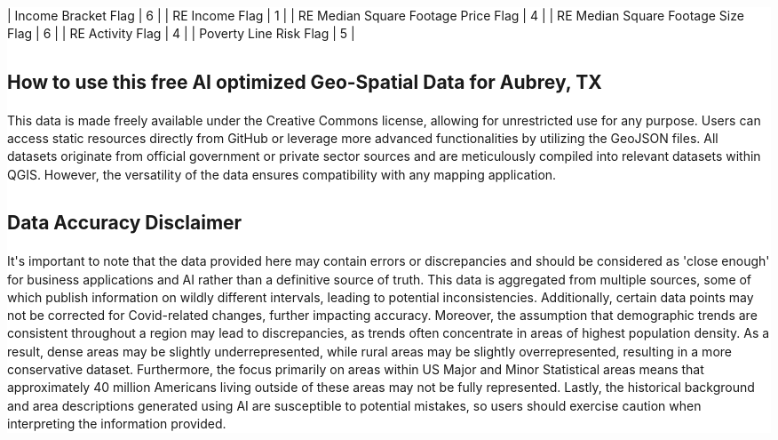 | Income Bracket Flag | 6 |
| RE Income Flag | 1 |
| RE Median Square Footage Price Flag | 4 |
| RE Median Square Footage Size Flag | 6 |
| RE Activity Flag | 4 |
| Poverty Line Risk Flag | 5 |

## How to use this free AI optimized Geo-Spatial Data for Aubrey, TX

This data is made freely available under the Creative Commons license, allowing for unrestricted use for any purpose. Users can access static resources directly from GitHub or leverage more advanced functionalities by utilizing the GeoJSON files. All datasets originate from official government or private sector sources and are meticulously compiled into relevant datasets within QGIS. However, the versatility of the data ensures compatibility with any mapping application.

## Data Accuracy Disclaimer
It's important to note that the data provided here may contain errors or discrepancies and should be considered as 'close enough' for business applications and AI rather than a definitive source of truth. This data is aggregated from multiple sources, some of which publish information on wildly different intervals, leading to potential inconsistencies. Additionally, certain data points may not be corrected for Covid-related changes, further impacting accuracy. Moreover, the assumption that demographic trends are consistent throughout a region may lead to discrepancies, as trends often concentrate in areas of highest population density. As a result, dense areas may be slightly underrepresented, while rural areas may be slightly overrepresented, resulting in a more conservative dataset. Furthermore, the focus primarily on areas within US Major and Minor Statistical areas means that approximately 40 million Americans living outside of these areas may not be fully represented. Lastly, the historical background and area descriptions generated using AI are susceptible to potential mistakes, so users should exercise caution when interpreting the information provided.
